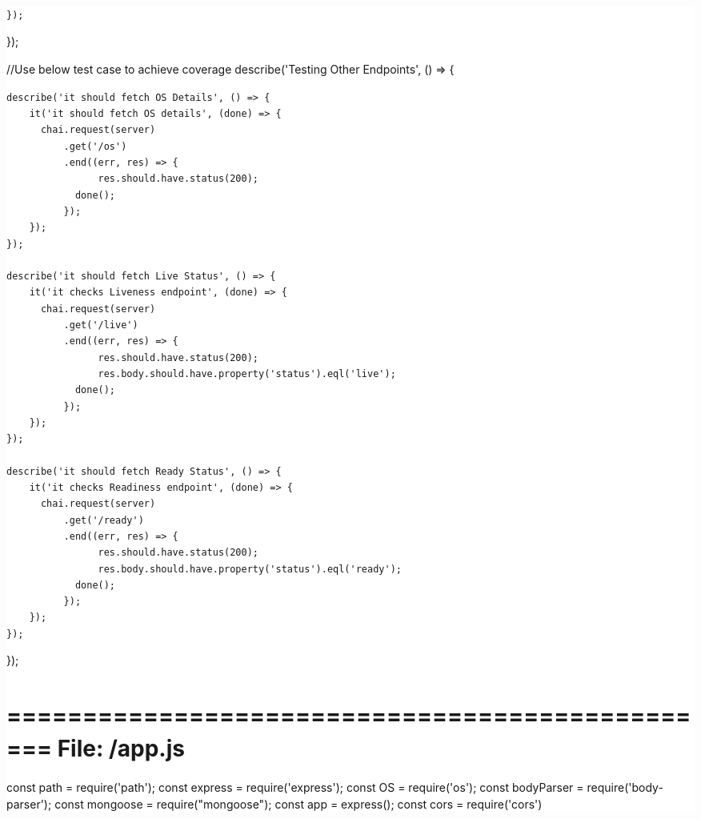 
    });        
});

//Use below test case to achieve coverage
describe('Testing Other Endpoints', () => {

    describe('it should fetch OS Details', () => {
        it('it should fetch OS details', (done) => {
          chai.request(server)
              .get('/os')
              .end((err, res) => {
                    res.should.have.status(200);
                done();
              });
        });
    });

    describe('it should fetch Live Status', () => {
        it('it checks Liveness endpoint', (done) => {
          chai.request(server)
              .get('/live')
              .end((err, res) => {
                    res.should.have.status(200);
                    res.body.should.have.property('status').eql('live');
                done();
              });
        });
    });

    describe('it should fetch Ready Status', () => {
        it('it checks Readiness endpoint', (done) => {
          chai.request(server)
              .get('/ready')
              .end((err, res) => {
                    res.should.have.status(200);
                    res.body.should.have.property('status').eql('ready');
                done();
              });
        });
    });

});

================================================
File: /app.js
================================================
const path = require('path');
const express = require('express');
const OS = require('os');
const bodyParser = require('body-parser');
const mongoose = require("mongoose");
const app = express();
const cors = require('cors')
